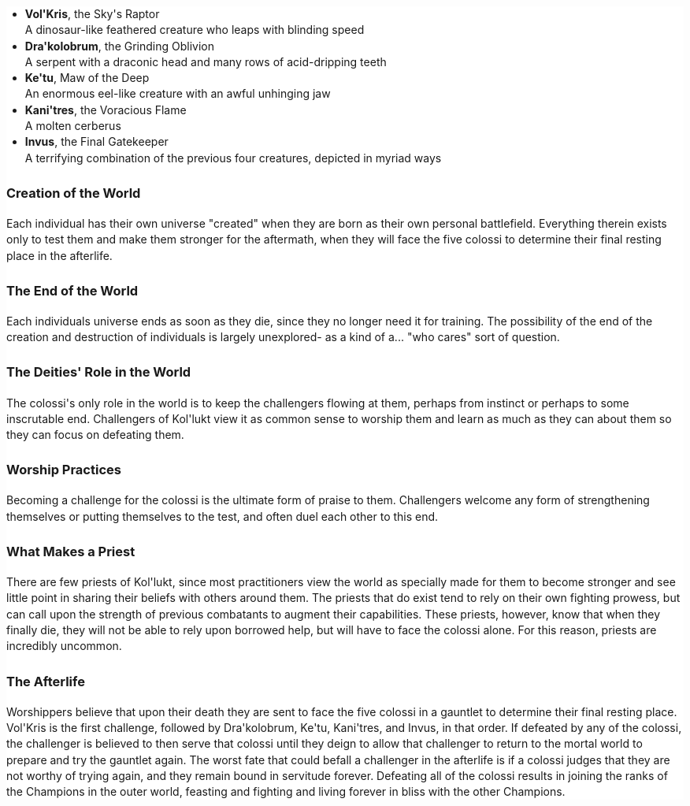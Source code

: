* **Vol'Kris**, the Sky's Raptor  
  A dinosaur-like feathered creature who leaps with blinding speed
* **Dra'kolobrum**, the Grinding Oblivion  
  A serpent with a draconic head and many rows of acid-dripping teeth
* **Ke'tu**, Maw of the Deep  
  An enormous eel-like creature with an awful unhinging jaw
* **Kani'tres**, the Voracious Flame  
  A molten cerberus
* **Invus**, the Final Gatekeeper  
  A terrifying combination of the previous four creatures, depicted in myriad ways

### Creation of the World

Each individual has their own universe "created" when they are born as their own personal battlefield. Everything therein exists only to test them and make them stronger for the aftermath, when they will face the five colossi to determine their final resting place in the afterlife.

### The End of the World
Each individuals universe ends as soon as they die, since they no longer need it for training. The possibility of the end of the creation and destruction of individuals is largely unexplored- as a kind of a... "who cares" sort of question.

### The Deities' Role in the World
The colossi's only role in the world is to keep the challengers flowing at them, perhaps from instinct or perhaps to some inscrutable end. Challengers of Kol'lukt view it as common sense to worship them and learn as much as they can about them so they can focus on defeating them. 

### Worship Practices
Becoming a challenge for the colossi is the ultimate form of praise to them. Challengers welcome any form of strengthening themselves or putting themselves to the test, and often duel each other to this end.

### What Makes a Priest
There are few priests of Kol'lukt, since most practitioners view the world as specially made for them to become stronger and see little point in sharing their beliefs with others around them. The priests that do exist tend to rely on their own fighting prowess, but can call upon the strength of previous combatants to augment their capabilities. These priests, however, know that when they finally die, they will not be able to rely upon borrowed help, but will have to face the colossi alone. For this reason, priests are incredibly uncommon.

### The Afterlife
Worshippers believe that upon their death they are sent to face the five colossi in a gauntlet to determine their final resting place. Vol'Kris is the first challenge, followed by Dra'kolobrum, Ke'tu, Kani'tres, and Invus, in that order. If defeated by any of the colossi, the challenger is believed to then serve that colossi until they deign to allow that challenger to return to the mortal world to prepare and try the gauntlet again. The worst fate that could befall a challenger in the afterlife is if a colossi judges that they are not worthy of trying again, and they remain bound in servitude forever. Defeating all of the colossi results in joining the ranks of the Champions in the outer world, feasting and fighting and living forever in bliss with the other Champions.

